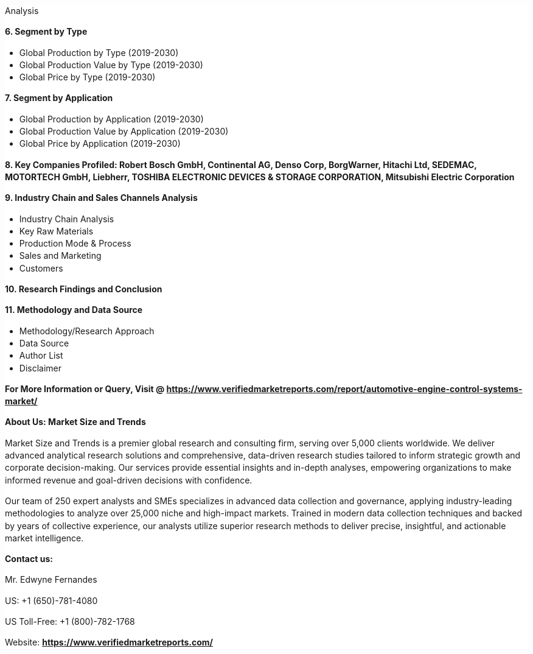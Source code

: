 Analysis&nbsp;</li></ul><p><strong>6. Segment by Type</strong></p><ul><li>Global Production by Type (2019-2030)</li><li>Global Production Value by Type (2019-2030)</li><li>Global Price by Type (2019-2030)</li></ul><p><strong>7. Segment by Application</strong></p><ul><li>Global Production by Application (2019-2030)</li><li>Global Production Value by Application (2019-2030)</li><li>Global Price by Application (2019-2030)</li></ul><p><strong>8. Key Companies Profiled: Robert Bosch GmbH, Continental AG, Denso Corp, BorgWarner, Hitachi Ltd, SEDEMAC, MOTORTECH GmbH, Liebherr, TOSHIBA ELECTRONIC DEVICES & STORAGE CORPORATION, Mitsubishi Electric Corporation</strong></p><p><strong>9. Industry Chain and Sales Channels Analysis</strong></p><ul><li>Industry Chain Analysis</li><li>Key Raw Materials</li><li>Production Mode &amp; Process</li><li>Sales and Marketing</li><li>Customers</li></ul><p><strong>10. Research Findings and Conclusion</strong></p><p><strong>11. Methodology and Data Source</strong></p><ul><li>Methodology/Research Approach</li><li>Data Source</li><li>Author List</li><li>Disclaimer</li></ul></p><p><strong>For More Information or Query, Visit @ <a href="https://www.verifiedmarketreports.com/report/automotive-engine-control-systems-market/">https://www.verifiedmarketreports.com/report/automotive-engine-control-systems-market/</a></strong></p><p><strong>About Us: Market Size and Trends</strong></p><p>Market Size and Trends is a premier global research and consulting firm, serving over 5,000 clients worldwide. We deliver advanced analytical research solutions and comprehensive, data-driven research studies tailored to inform strategic growth and corporate decision-making. Our services provide essential insights and in-depth analyses, empowering organizations to make informed revenue and goal-driven decisions with confidence.</p><p>Our team of 250 expert analysts and SMEs specializes in advanced data collection and governance, applying industry-leading methodologies to analyze over 25,000 niche and high-impact markets. Trained in modern data collection techniques and backed by years of collective experience, our analysts utilize superior research methods to deliver precise, insightful, and actionable market intelligence.</p><p><strong>Contact us:</strong></p><p>Mr. Edwyne Fernandes</p><p>US: +1 (650)-781-4080</p><p>US Toll-Free: +1 (800)-782-1768</p><p>Website: <strong><a href="https://www.verifiedmarketreports.com/">https://www.verifiedmarketreports.com/</a></strong></p>
